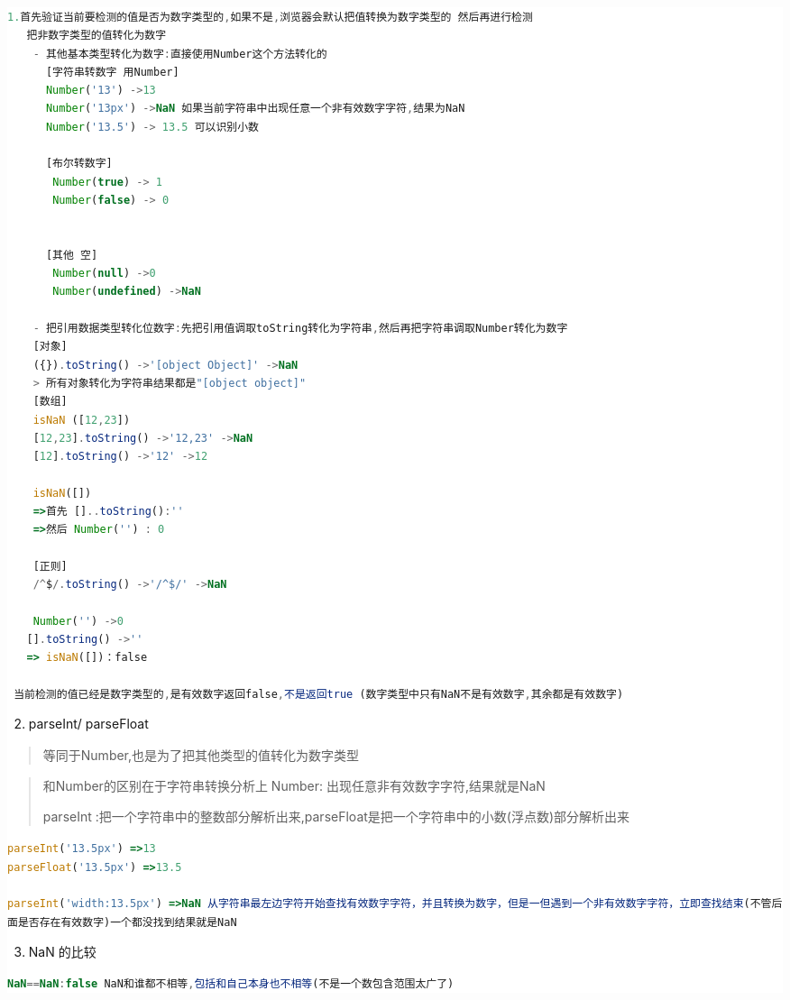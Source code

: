 ```JavaScript
1.首先验证当前要检测的值是否为数字类型的,如果不是,浏览器会默认把值转换为数字类型的 然后再进行检测
   把非数字类型的值转化为数字
    - 其他基本类型转化为数字:直接使用Number这个方法转化的
      [字符串转数字 用Number]
      Number('13') ->13
      Number('13px') ->NaN 如果当前字符串中出现任意一个非有效数字字符,结果为NaN
      Number('13.5') -> 13.5 可以识别小数

      [布尔转数字]
       Number(true) -> 1 
       Number(false) -> 0


      [其他 空]
       Number(null) ->0
       Number(undefined) ->NaN

    - 把引用数据类型转化位数字:先把引用值调取toString转化为字符串,然后再把字符串调取Number转化为数字
    [对象]
    ({}).toString() ->'[object Object]' ->NaN
    > 所有对象转化为字符串结果都是"[object object]"
    [数组]
    isNaN ([12,23])
    [12,23].toString() ->'12,23' ->NaN
    [12].toString() ->'12' ->12

    isNaN([])
    =>首先 []..toString():''
    =>然后 Number('') : 0

    [正则]
    /^$/.toString() ->'/^$/' ->NaN

    Number('') ->0
   [].toString() ->''
   => isNaN([])：false

 当前检测的值已经是数字类型的,是有效数字返回false,不是返回true (数字类型中只有NaN不是有效数字,其余都是有效数字)
```
2. parseInt/ parseFloat
> 等同于Number,也是为了把其他类型的值转化为数字类型

> 和Number的区别在于字符串转换分析上
> Number: 出现任意非有效数字字符,结果就是NaN
>
> parseInt :把一个字符串中的整数部分解析出来,parseFloat是把一个字符串中的小数(浮点数)部分解析出来

```JavaScript
parseInt('13.5px') =>13
parseFloat('13.5px') =>13.5

parseInt('width:13.5px') =>NaN 从字符串最左边字符开始查找有效数字字符，并且转换为数字，但是一但遇到一个非有效数字字符，立即查找结束(不管后面是否存在有效数字)一个都没找到结果就是NaN
```
3. NaN 的比较
```JavaScript
NaN==NaN:false NaN和谁都不相等,包括和自己本身也不相等(不是一个数包含范围太广了)
```
